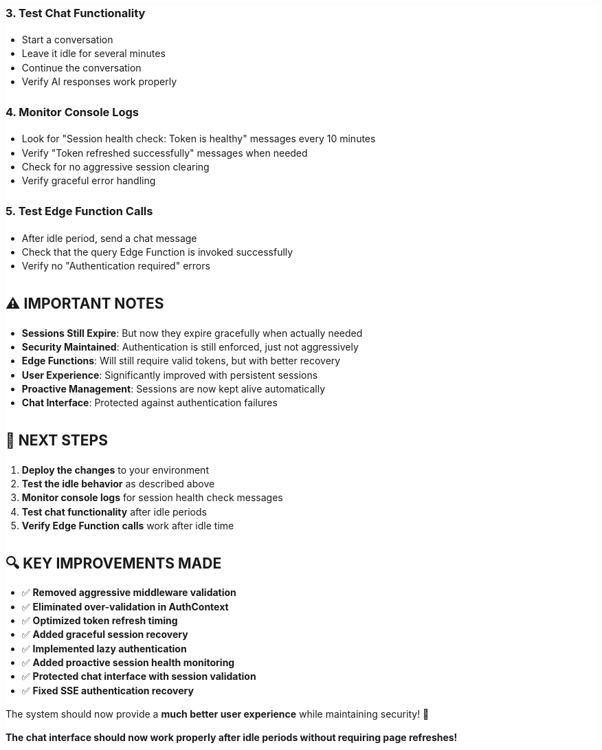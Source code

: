 ### **3. Test Chat Functionality**
- Start a conversation
- Leave it idle for several minutes
- Continue the conversation
- Verify AI responses work properly

### **4. Monitor Console Logs**
- Look for "Session health check: Token is healthy" messages every 10 minutes
- Verify "Token refreshed successfully" messages when needed
- Check for no aggressive session clearing
- Verify graceful error handling

### **5. Test Edge Function Calls**
- After idle period, send a chat message
- Check that the query Edge Function is invoked successfully
- Verify no "Authentication required" errors

## **⚠️ IMPORTANT NOTES**

- **Sessions Still Expire**: But now they expire gracefully when actually needed
- **Security Maintained**: Authentication is still enforced, just not aggressively
- **Edge Functions**: Will still require valid tokens, but with better recovery
- **User Experience**: Significantly improved with persistent sessions
- **Proactive Management**: Sessions are now kept alive automatically
- **Chat Interface**: Protected against authentication failures

## **🚀 NEXT STEPS**

1. **Deploy the changes** to your environment
2. **Test the idle behavior** as described above
3. **Monitor console logs** for session health check messages
4. **Test chat functionality** after idle periods
5. **Verify Edge Function calls** work after idle time

## **🔍 KEY IMPROVEMENTS MADE**

- ✅ **Removed aggressive middleware validation**
- ✅ **Eliminated over-validation in AuthContext**
- ✅ **Optimized token refresh timing**
- ✅ **Added graceful session recovery**
- ✅ **Implemented lazy authentication**
- ✅ **Added proactive session health monitoring**
- ✅ **Protected chat interface with session validation**
- ✅ **Fixed SSE authentication recovery**

The system should now provide a **much better user experience** while maintaining security! 🎉

**The chat interface should now work properly after idle periods without requiring page refreshes!**
